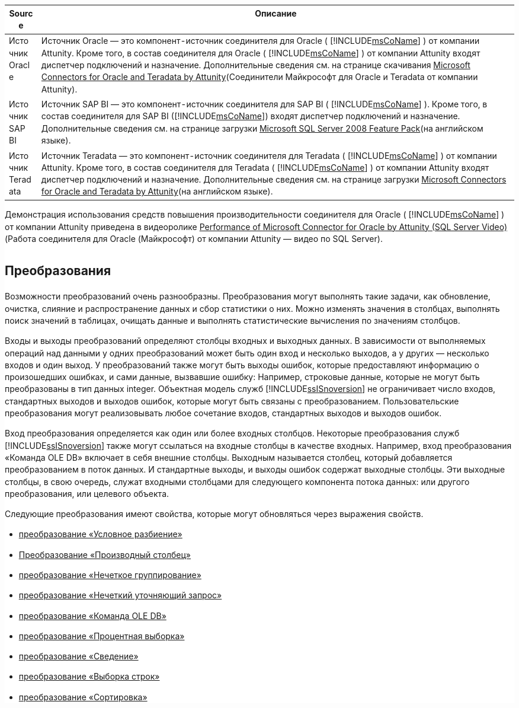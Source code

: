 |Source|Описание|  
|------------|-----------------|  
|Источник Oracle|Источник Oracle — это компонент-источник соединителя для Oracle ( [!INCLUDE[msCoName](../../../includes/msconame-md.md)] ) от компании Attunity. Кроме того, в состав соединителя для Oracle ( [!INCLUDE[msCoName](../../../includes/msconame-md.md)] ) от компании Attunity входят диспетчер подключений и назначение. Дополнительные сведения см. на странице скачивания [Microsoft Connectors for Oracle and Teradata by Attunity](https://go.microsoft.com/fwlink/?LinkId=254963)(Соединители Майкрософт для Oracle и Teradata от компании Attunity).|  
|Источник SAP BI|Источник SAP BI — это компонент-источник соединителя для SAP BI ( [!INCLUDE[msCoName](../../../includes/msconame-md.md)] ). Кроме того, в состав соединителя для SAP BI ([!INCLUDE[msCoName](../../../includes/msconame-md.md)]) входят диспетчер подключений и назначение. Дополнительные сведения см. на странице загрузки [Microsoft SQL Server 2008 Feature Pack](https://www.microsoft.com/download/details.aspx?id=16978)(на английском языке).|  
|Источник Teradata|Источник Teradata — это компонент-источник соединителя для Teradata ( [!INCLUDE[msCoName](../../../includes/msconame-md.md)] ) от компании Attunity. Кроме того, в состав соединителя для Teradata ( [!INCLUDE[msCoName](../../../includes/msconame-md.md)] ) от компании Attunity входят диспетчер подключений и назначение. Дополнительные сведения см. на странице загрузки [Microsoft Connectors for Oracle and Teradata by Attunity](https://go.microsoft.com/fwlink/?LinkId=254963)(на английском языке).|  
  
 Демонстрация использования средств повышения производительности соединителя для Oracle ( [!INCLUDE[msCoName](../../../includes/msconame-md.md)] ) от компании Attunity приведена в видеоролике [Performance of Microsoft Connector for Oracle by Attunity (SQL Server Video)](https://go.microsoft.com/fwlink/?LinkID=210369)(Работа соединителя для Oracle (Майкрософт) от компании Attunity — видео по SQL Server).  
  
## <a name="transformations"></a>Преобразования  
 Возможности преобразований очень разнообразны. Преобразования могут выполнять такие задачи, как обновление, очистка, слияние и распространение данных и сбор статистики о них. Можно изменять значения в столбцах, выполнять поиск значений в таблицах, очищать данные и выполнять статистические вычисления по значениям столбцов.  
  
 Входы и выходы преобразований определяют столбцы входных и выходных данных. В зависимости от выполняемых операций над данными у одних преобразований может быть один вход и несколько выходов, а у других — несколько входов и один выход. У преобразований также могут быть выходы ошибок, которые предоставляют информацию о произошедших ошибках, и сами данные, вызвавшие ошибку: Например, строковые данные, которые не могут быть преобразованы в тип данных integer. Объектная модель служб [!INCLUDE[ssISnoversion](../../../includes/ssisnoversion-md.md)] не ограничивает число входов, стандартных выходов и выходов ошибок, которые могут быть связаны с преобразованием. Пользовательские преобразования могут реализовывать любое сочетание входов, стандартных выходов и выходов ошибок.  
  
 Вход преобразования определяется как один или более входных столбцов. Некоторые преобразования служб [!INCLUDE[ssISnoversion](../../../includes/ssisnoversion-md.md)] также могут ссылаться на входные столбцы в качестве входных. Например, вход преобразования «Команда OLE DB» включает в себя внешние столбцы. Выходным называется столбец, который добавляется преобразованием в поток данных. И стандартные выходы, и выходы ошибок содержат выходные столбцы. Эти выходные столбцы, в свою очередь, служат входными столбцами для следующего компонента потока данных: или другого преобразования, или целевого объекта.  
  
 Следующие преобразования имеют свойства, которые могут обновляться через выражения свойств.  
  
-   [преобразование «Условное разбиение»](transformations/conditional-split-transformation.md)  
  
-   [Преобразование «Производный столбец»](transformations/derived-column-transformation.md)  
  
-   [преобразование «Нечеткое группирование»](transformations/fuzzy-grouping-transformation.md)  
  
-   [преобразование «Нечеткий уточняющий запрос»](transformations/lookup-transformation.md)  
  
-   [преобразование «Команда OLE DB»](transformations/ole-db-command-transformation.md)  
  
-   [преобразование «Процентная выборка»](transformations/percentage-sampling-transformation.md)  
  
-   [преобразование «Сведение»](transformations/pivot-transformation.md)  
  
-   [преобразование «Выборка строк»](transformations/row-sampling-transformation.md)  
  
-   [преобразование «Сортировка»](transformations/sort-transformation.md)  
  